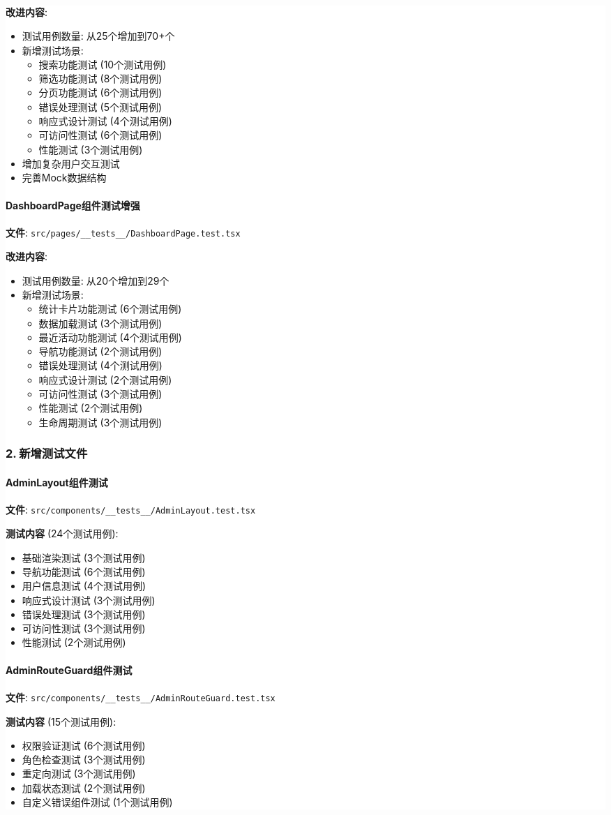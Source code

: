 **改进内容**:
- 测试用例数量: 从25个增加到70+个
- 新增测试场景:
  - 搜索功能测试 (10个测试用例)
  - 筛选功能测试 (8个测试用例)
  - 分页功能测试 (6个测试用例)
  - 错误处理测试 (5个测试用例)
  - 响应式设计测试 (4个测试用例)
  - 可访问性测试 (6个测试用例)
  - 性能测试 (3个测试用例)
- 增加复杂用户交互测试
- 完善Mock数据结构

#### DashboardPage组件测试增强
**文件**: `src/pages/__tests__/DashboardPage.test.tsx`

**改进内容**:
- 测试用例数量: 从20个增加到29个
- 新增测试场景:
  - 统计卡片功能测试 (6个测试用例)
  - 数据加载测试 (3个测试用例)
  - 最近活动功能测试 (4个测试用例)
  - 导航功能测试 (2个测试用例)
  - 错误处理测试 (4个测试用例)
  - 响应式设计测试 (2个测试用例)
  - 可访问性测试 (3个测试用例)
  - 性能测试 (2个测试用例)
  - 生命周期测试 (3个测试用例)

### 2. 新增测试文件

#### AdminLayout组件测试
**文件**: `src/components/__tests__/AdminLayout.test.tsx`

**测试内容** (24个测试用例):
- 基础渲染测试 (3个测试用例)
- 导航功能测试 (6个测试用例)
- 用户信息测试 (4个测试用例)
- 响应式设计测试 (3个测试用例)
- 错误处理测试 (3个测试用例)
- 可访问性测试 (3个测试用例)
- 性能测试 (2个测试用例)

#### AdminRouteGuard组件测试
**文件**: `src/components/__tests__/AdminRouteGuard.test.tsx`

**测试内容** (15个测试用例):
- 权限验证测试 (6个测试用例)
- 角色检查测试 (3个测试用例)
- 重定向测试 (3个测试用例)
- 加载状态测试 (2个测试用例)
- 自定义错误组件测试 (1个测试用例)
